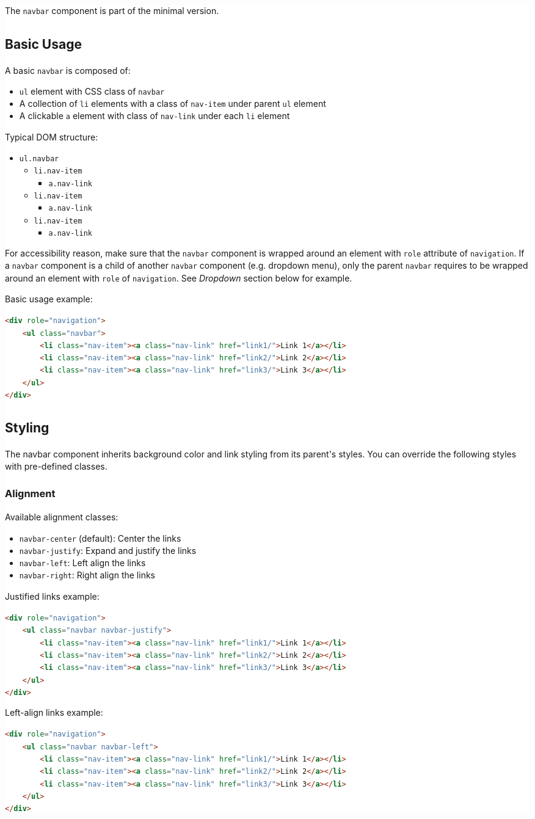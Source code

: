 
The `navbar` component is part of the minimal version.

## Basic Usage

A basic `navbar` is composed of:
* `ul` element with CSS class of `navbar`
* A collection of `li` elements with a class of `nav-item` under parent `ul` element
* A clickable `a` element with class of `nav-link` under each `li` element

Typical DOM structure:
* `ul.navbar`
  * `li.nav-item`
    * `a.nav-link`
  * `li.nav-item`
    * `a.nav-link`
  * `li.nav-item`
    * `a.nav-link`

For accessibility reason, make sure that the `navbar` component is wrapped around an element with `role` attribute of `navigation`. If a `navbar` component is a child of another `navbar` component (e.g. dropdown menu), only the parent `navbar` requires to be wrapped around an element with `role` of `navigation`. See _Dropdown_ section below for example.

Basic usage example:
```html
<div role="navigation">
    <ul class="navbar">
        <li class="nav-item"><a class="nav-link" href="link1/">Link 1</a></li>
        <li class="nav-item"><a class="nav-link" href="link2/">Link 2</a></li>
        <li class="nav-item"><a class="nav-link" href="link3/">Link 3</a></li>
    </ul>
</div>
```

## Styling

The navbar component inherits background color and link styling from its parent's styles. You can override the following styles with pre-defined classes.

### Alignment

Available alignment classes:
* `navbar-center` (default): Center the links
* `navbar-justify`: Expand and justify the links
* `navbar-left`: Left align the links
* `navbar-right`: Right align the links

Justified links example:
```html
<div role="navigation">
    <ul class="navbar navbar-justify">
        <li class="nav-item"><a class="nav-link" href="link1/">Link 1</a></li>
        <li class="nav-item"><a class="nav-link" href="link2/">Link 2</a></li>
        <li class="nav-item"><a class="nav-link" href="link3/">Link 3</a></li>
    </ul>
</div>
```
Left-align links example:
```html
<div role="navigation">
    <ul class="navbar navbar-left">
        <li class="nav-item"><a class="nav-link" href="link1/">Link 1</a></li>
        <li class="nav-item"><a class="nav-link" href="link2/">Link 2</a></li>
        <li class="nav-item"><a class="nav-link" href="link3/">Link 3</a></li>
    </ul>
</div>
```